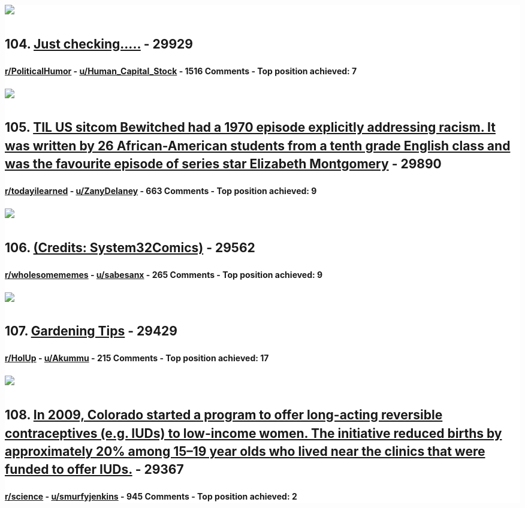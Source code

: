 <a href="https://v.redd.it/wj5wlg0tt4u51"><img src="https://a.thumbs.redditmedia.com/XjUhzxn56ZB4YqaRkZQh3KJiru0t7vsQ0zr1hucTTH8.jpg"></img></a>

## 104. [Just checking.....](http://reddit.com/r/PoliticalHumor/comments/je9g08/just_checking/) - 29929
#### [r/PoliticalHumor](http://reddit.com/r/PoliticalHumor) - [u/Human_Capital_Stock](http://reddit.com/u/Human_Capital_Stock) - 1516 Comments - Top position achieved: 7

<a href="https://i.redd.it/gwuc1fnvx3u51.png"><img src="https://a.thumbs.redditmedia.com/FU7xzAMWLrkCOF0TUFu2I_4Tx-7xJ1mLsVCZpVx5FD0.jpg"></img></a>

## 105. [TIL US sitcom Bewitched had a 1970 episode explicitly addressing racism. It was written by 26 African-American students from a tenth grade English class and was the favourite episode of series star Elizabeth Montgomery](http://reddit.com/r/todayilearned/comments/je8bx3/til_us_sitcom_bewitched_had_a_1970_episode/) - 29890
#### [r/todayilearned](http://reddit.com/r/todayilearned) - [u/ZanyDelaney](http://reddit.com/u/ZanyDelaney) - 663 Comments - Top position achieved: 9

<a href="https://en.wikipedia.org/wiki/Sisters_at_Heart"><img src="https://b.thumbs.redditmedia.com/vvLZ3usze_uqZsSoi3bntBBJyYp-uncFLzr6Ugj1Heo.jpg"></img></a>

## 106. [(Credits: System32Comics)](http://reddit.com/r/wholesomememes/comments/jdw5qg/credits_system32comics/) - 29562
#### [r/wholesomememes](http://reddit.com/r/wholesomememes) - [u/sabesanx](http://reddit.com/u/sabesanx) - 265 Comments - Top position achieved: 9

<a href="https://i.redd.it/kjqj6uzgqzt51.jpg"><img src="https://b.thumbs.redditmedia.com/Po5vlnFumG-zdO_c59BVfshKitdRkISxLrkQNco5qqE.jpg"></img></a>

## 107. [Gardening Tips](http://reddit.com/r/HolUp/comments/jecwcg/gardening_tips/) - 29429
#### [r/HolUp](http://reddit.com/r/HolUp) - [u/Akummu](http://reddit.com/u/Akummu) - 215 Comments - Top position achieved: 17

<a href="https://i.redd.it/a3jyrj3as4u51.jpg"><img src="https://a.thumbs.redditmedia.com/hKo8nxeemduwpkkLs9iZAeFZsQBI-Kl-n4VpDCamIL8.jpg"></img></a>

## 108. [In 2009, Colorado started a program to offer long-acting reversible contraceptives (e.g. IUDs) to low-income women. The initiative reduced births by approximately 20% among 15–19 year olds who lived near the clinics that were funded to offer IUDs.](http://reddit.com/r/science/comments/jdvc9q/in_2009_colorado_started_a_program_to_offer/) - 29367
#### [r/science](http://reddit.com/r/science) - [u/smurfyjenkins](http://reddit.com/u/smurfyjenkins) - 945 Comments - Top position achieved: 2

